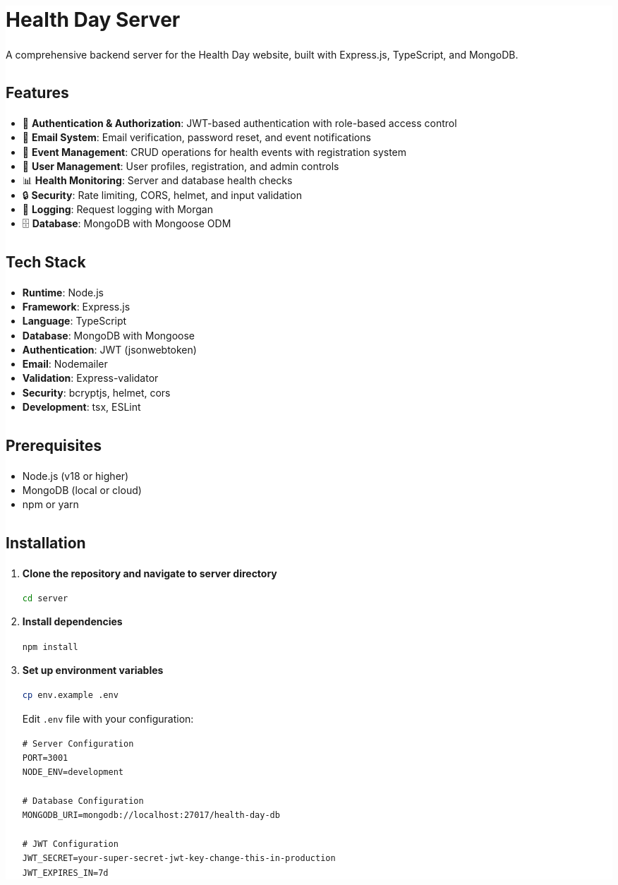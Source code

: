 # Health Day Server

A comprehensive backend server for the Health Day website, built with Express.js, TypeScript, and MongoDB.

## Features

- 🔐 **Authentication & Authorization**: JWT-based authentication with role-based access control
- 📧 **Email System**: Email verification, password reset, and event notifications
- 🎯 **Event Management**: CRUD operations for health events with registration system
- 👥 **User Management**: User profiles, registration, and admin controls
- 📊 **Health Monitoring**: Server and database health checks
- 🔒 **Security**: Rate limiting, CORS, helmet, and input validation
- 📝 **Logging**: Request logging with Morgan
- 🗄️ **Database**: MongoDB with Mongoose ODM

## Tech Stack

- **Runtime**: Node.js
- **Framework**: Express.js
- **Language**: TypeScript
- **Database**: MongoDB with Mongoose
- **Authentication**: JWT (jsonwebtoken)
- **Email**: Nodemailer
- **Validation**: Express-validator
- **Security**: bcryptjs, helmet, cors
- **Development**: tsx, ESLint

## Prerequisites

- Node.js (v18 or higher)
- MongoDB (local or cloud)
- npm or yarn

## Installation

1. **Clone the repository and navigate to server directory**
   ```bash
   cd server
   ```

2. **Install dependencies**
   ```bash
   npm install
   ```

3. **Set up environment variables**
   ```bash
   cp env.example .env
   ```
   
   Edit `.env` file with your configuration:
   ```env
   # Server Configuration
   PORT=3001
   NODE_ENV=development
   
   # Database Configuration
   MONGODB_URI=mongodb://localhost:27017/health-day-db
   
   # JWT Configuration
   JWT_SECRET=your-super-secret-jwt-key-change-this-in-production
   JWT_EXPIRES_IN=7d
   
   ```